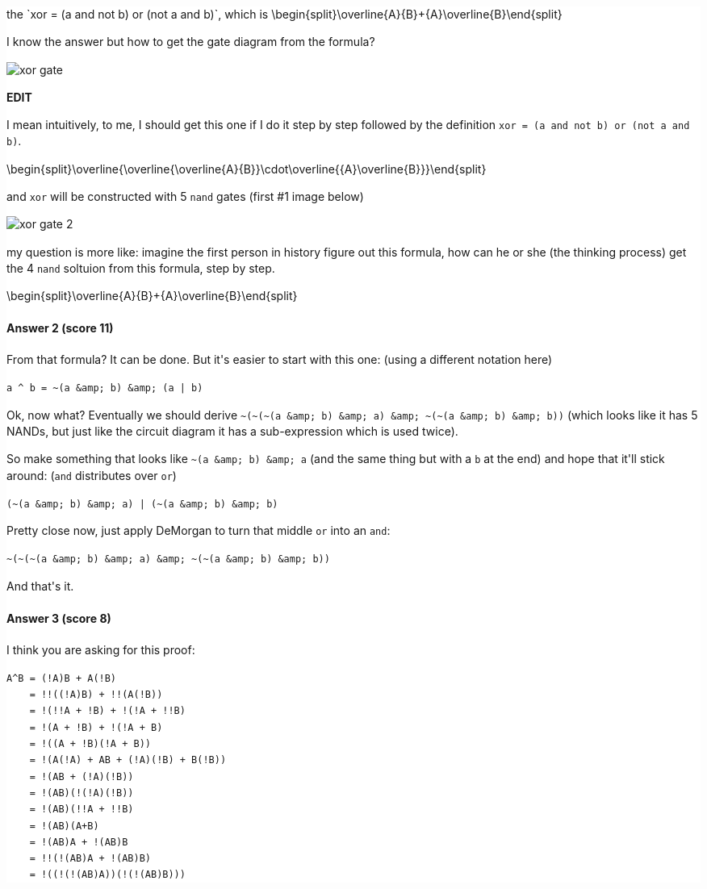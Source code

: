 <p>the `xor = (a and not b) or (not a and b)`, which is
\begin{split}\overline{A}{B}+{A}\overline{B}\end{split}</p>

I know the answer but how to get the gate diagram from the formula?  

<img src="https://i.stack.imgur.com/Uktsg.png" alt="xor gate">  

<strong>EDIT</strong>  

I mean intuitively, to me, I should get this one if I do it step by step followed by the definition `xor = (a and not b) or (not a and b)`.  

\begin{split}\overline{\overline{\overline{A}{B}}\cdot\overline{{A}\overline{B}}}\end{split}  

and `xor` will be constructed with 5 `nand` gates (first #1 image below)  

<img src="https://i.stack.imgur.com/8kmj4.gif" alt="xor gate 2">  

my question is more like: imagine the first person in history figure out this formula, how can he or she (the thinking process) get the 4 `nand` soltuion from this formula, step by step.   

\begin{split}\overline{A}{B}+{A}\overline{B}\end{split}   

#### Answer 2 (score 11)
From that formula? It can be done. But it's easier to start with this one: (using a different notation here)  

```text
a ^ b = ~(a &amp; b) &amp; (a | b)
```

Ok, now what? Eventually we should derive `~(~(~(a &amp; b) &amp; a) &amp; ~(~(a &amp; b) &amp; b))` (which looks like it has 5 NANDs, but just like the circuit diagram it has a sub-expression which is used twice).  

So make something that looks like `~(a &amp; b) &amp; a` (and the same thing but with a `b` at the end) and hope that it'll stick around: (`and` distributes over `or`)  

```text
(~(a &amp; b) &amp; a) | (~(a &amp; b) &amp; b)
```

Pretty close now, just apply DeMorgan to turn that middle `or` into an `and`:  

```text
~(~(~(a &amp; b) &amp; a) &amp; ~(~(a &amp; b) &amp; b))
```

And that's it.  

#### Answer 3 (score 8)
I think you are asking for this proof:  

```text
A^B = (!A)B + A(!B)
    = !!((!A)B) + !!(A(!B))
    = !(!!A + !B) + !(!A + !!B)
    = !(A + !B) + !(!A + B)
    = !((A + !B)(!A + B))
    = !(A(!A) + AB + (!A)(!B) + B(!B))
    = !(AB + (!A)(!B))
    = !(AB)(!(!A)(!B))
    = !(AB)(!!A + !!B)
    = !(AB)(A+B)
    = !(AB)A + !(AB)B
    = !!(!(AB)A + !(AB)B)
    = !((!(!(AB)A))(!(!(AB)B)))
```
